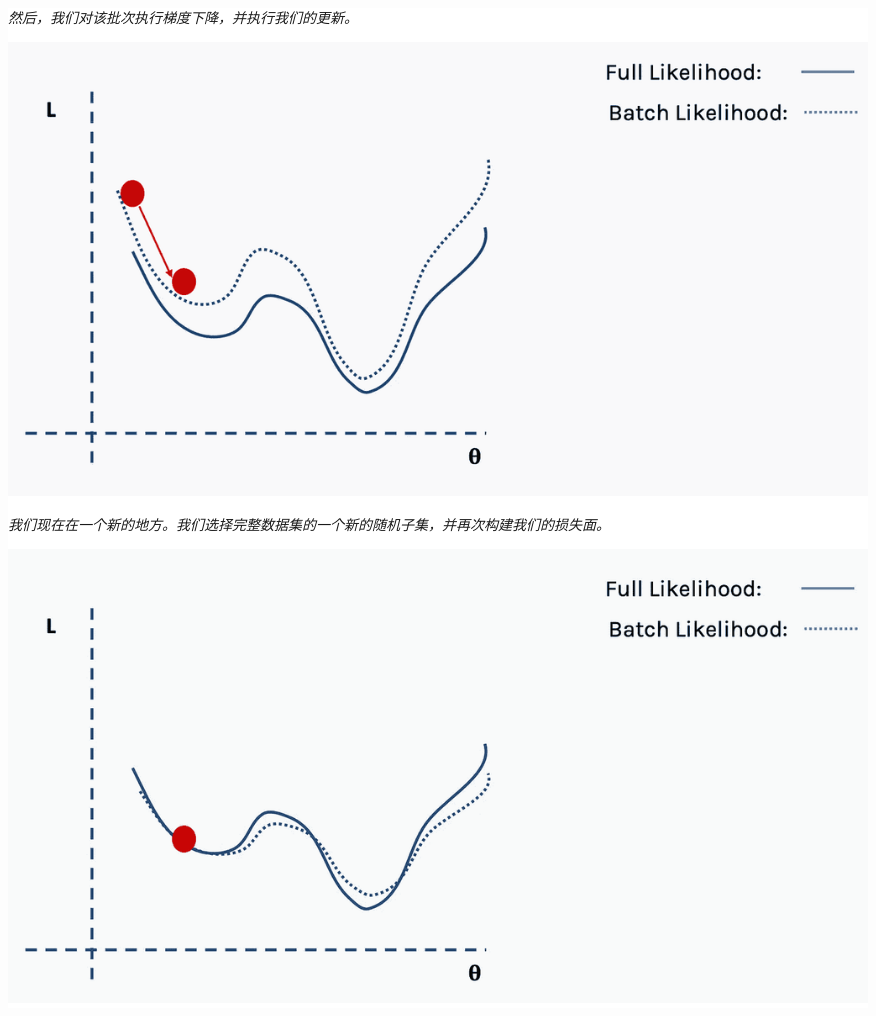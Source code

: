*然后，我们对该批次执行梯度下降，并执行我们的更新。*

*![](img/b3093c5b917bc8b756169f66edef1a73.png)*

*我们现在在一个新的地方。我们选择完整数据集的一个新的随机子集，并再次构建我们的损失面。*

*![](img/c5d330a89294608c51e8d8c97a065d31.png)*
